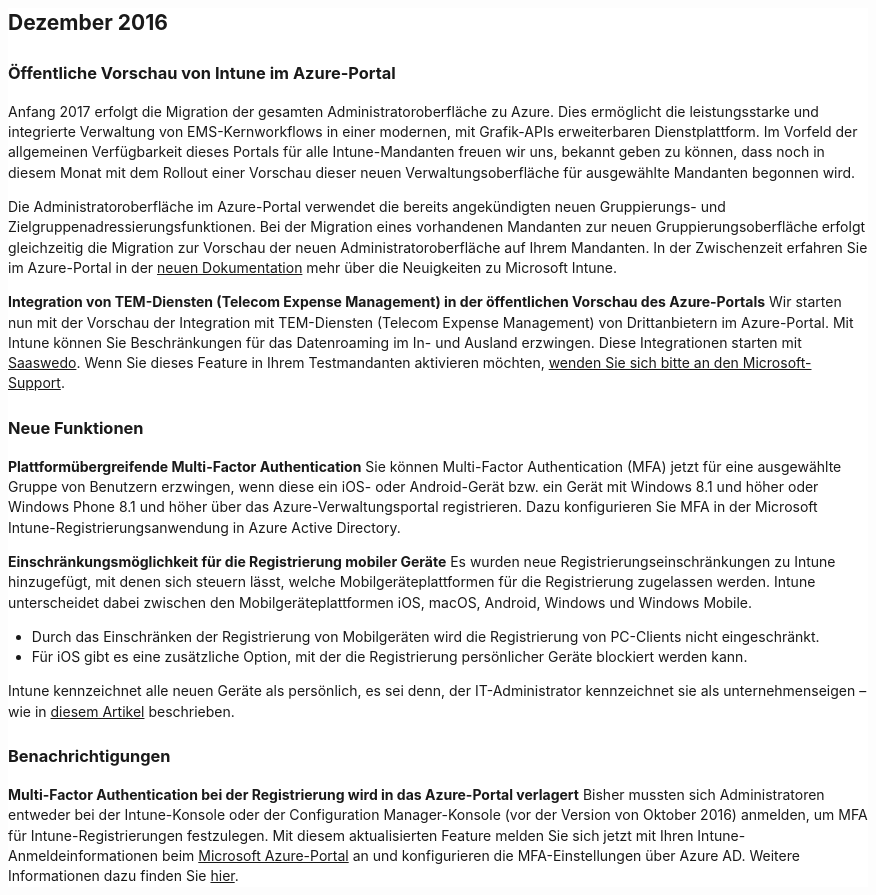 ## <a name="december-2016"></a>Dezember 2016

### <a name="public-preview-of-intune-in-the-azure-portal--736542--"></a>Öffentliche Vorschau von Intune im Azure-Portal
Anfang 2017 erfolgt die Migration der gesamten Administratoroberfläche zu Azure. Dies ermöglicht die leistungsstarke und integrierte Verwaltung von EMS-Kernworkflows in einer modernen, mit Grafik-APIs erweiterbaren Dienstplattform. Im Vorfeld der allgemeinen Verfügbarkeit dieses Portals für alle Intune-Mandanten freuen wir uns, bekannt geben zu können, dass noch in diesem Monat mit dem Rollout einer Vorschau dieser neuen Verwaltungsoberfläche für ausgewählte Mandanten begonnen wird.

Die Administratoroberfläche im Azure-Portal verwendet die bereits angekündigten neuen Gruppierungs- und Zielgruppenadressierungsfunktionen. Bei der Migration eines vorhandenen Mandanten zur neuen Gruppierungsoberfläche erfolgt gleichzeitig die Migration zur Vorschau der neuen Administratoroberfläche auf Ihrem Mandanten. In der Zwischenzeit erfahren Sie im Azure-Portal in der [neuen Dokumentation](/intune/what-is-intune) mehr über die Neuigkeiten zu Microsoft Intune.

__Integration von TEM-Diensten (Telecom Expense Management) in der öffentlichen Vorschau des Azure-Portals__  Wir starten nun mit der Vorschau der Integration mit TEM-Diensten (Telecom Expense Management) von Drittanbietern im Azure-Portal. Mit Intune können Sie Beschränkungen für das Datenroaming im In- und Ausland erzwingen. Diese Integrationen starten mit [Saaswedo](http://www.saaswedo.com/). Wenn Sie dieses Feature in Ihrem Testmandanten aktivieren möchten, [wenden Sie sich bitte an den Microsoft-Support](/intune-classic/troubleshoot/how-to-get-support-for-microsoft-intune).

### <a name="new-capabilities"></a>Neue Funktionen

__Plattformübergreifende Multi-Factor Authentication__  Sie können Multi-Factor Authentication (MFA) jetzt für eine ausgewählte Gruppe von Benutzern erzwingen, wenn diese ein iOS- oder Android-Gerät bzw. ein Gerät mit Windows 8.1 und höher oder Windows Phone 8.1 und höher über das Azure-Verwaltungsportal registrieren. Dazu konfigurieren Sie MFA in der Microsoft Intune-Registrierungsanwendung in Azure Active Directory.

__Einschränkungsmöglichkeit für die Registrierung mobiler Geräte__  Es wurden neue Registrierungseinschränkungen zu Intune hinzugefügt, mit denen sich steuern lässt, welche Mobilgeräteplattformen für die Registrierung zugelassen werden. Intune unterscheidet dabei zwischen den Mobilgeräteplattformen iOS, macOS, Android, Windows und Windows Mobile.
* Durch das Einschränken der Registrierung von Mobilgeräten wird die Registrierung von PC-Clients nicht eingeschränkt.
* Für iOS gibt es eine zusätzliche Option, mit der die Registrierung persönlicher Geräte blockiert werden kann.

Intune kennzeichnet alle neuen Geräte als persönlich, es sei denn, der IT-Administrator kennzeichnet sie als unternehmenseigen – wie in [diesem Artikel](/intune-classic/deploy-use/manage-corporate-owned-devices) beschrieben.

### <a name="notices"></a>Benachrichtigungen

__Multi-Factor Authentication bei der Registrierung wird in das Azure-Portal verlagert__  Bisher mussten sich Administratoren entweder bei der Intune-Konsole oder der Configuration Manager-Konsole (vor der Version von Oktober 2016) anmelden, um MFA für Intune-Registrierungen festzulegen. Mit diesem aktualisierten Feature melden Sie sich jetzt mit Ihren Intune-Anmeldeinformationen beim [Microsoft Azure-Portal](https://manage.windowsazure.com) an und konfigurieren die MFA-Einstellungen über Azure AD. Weitere Informationen dazu finden Sie [hier](https://aka.ms/mfa_ad).
